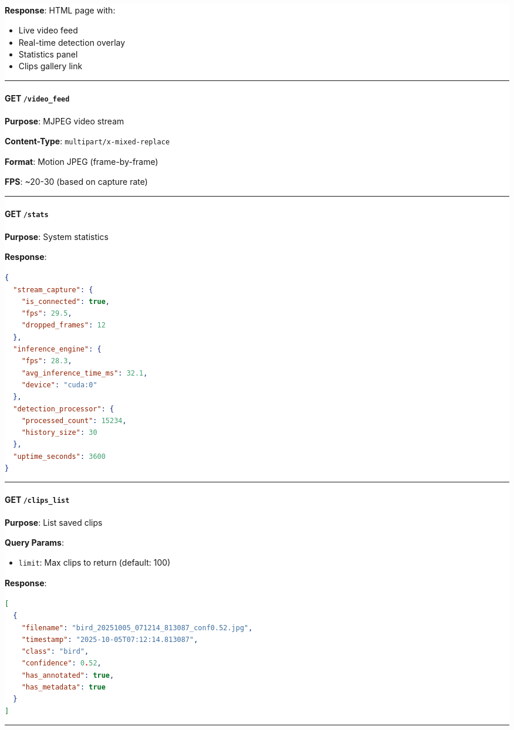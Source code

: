 **Response**: HTML page with:
- Live video feed
- Real-time detection overlay
- Statistics panel
- Clips gallery link

---

#### GET `/video_feed`
**Purpose**: MJPEG video stream

**Content-Type**: `multipart/x-mixed-replace`

**Format**: Motion JPEG (frame-by-frame)

**FPS**: ~20-30 (based on capture rate)

---

#### GET `/stats`
**Purpose**: System statistics

**Response**:
```json
{
  "stream_capture": {
    "is_connected": true,
    "fps": 29.5,
    "dropped_frames": 12
  },
  "inference_engine": {
    "fps": 28.3,
    "avg_inference_time_ms": 32.1,
    "device": "cuda:0"
  },
  "detection_processor": {
    "processed_count": 15234,
    "history_size": 30
  },
  "uptime_seconds": 3600
}
```

---

#### GET `/clips_list`
**Purpose**: List saved clips

**Query Params**:
- `limit`: Max clips to return (default: 100)

**Response**:
```json
[
  {
    "filename": "bird_20251005_071214_813087_conf0.52.jpg",
    "timestamp": "2025-10-05T07:12:14.813087",
    "class": "bird",
    "confidence": 0.52,
    "has_annotated": true,
    "has_metadata": true
  }
]
```

---